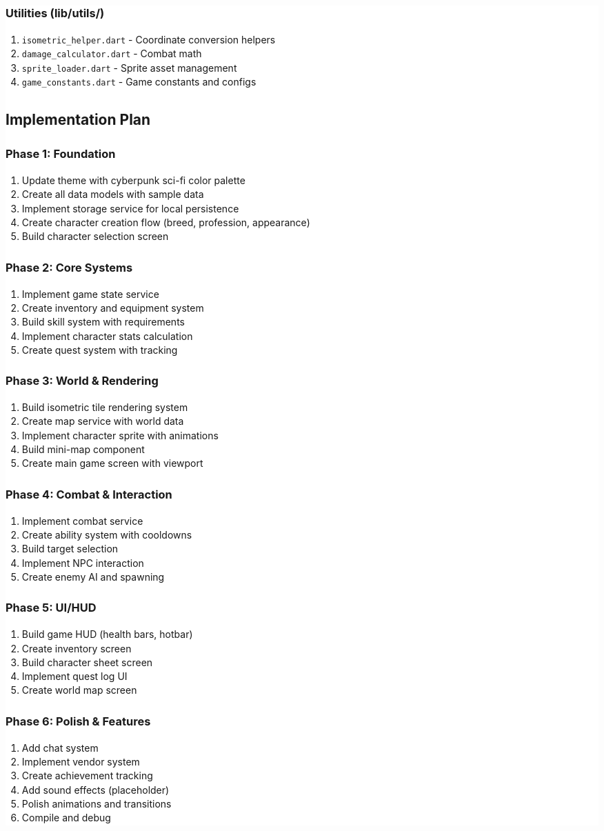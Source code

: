 ### Utilities (lib/utils/)
1. `isometric_helper.dart` - Coordinate conversion helpers
2. `damage_calculator.dart` - Combat math
3. `sprite_loader.dart` - Sprite asset management
4. `game_constants.dart` - Game constants and configs

## Implementation Plan

### Phase 1: Foundation
1. Update theme with cyberpunk sci-fi color palette
2. Create all data models with sample data
3. Implement storage service for local persistence
4. Create character creation flow (breed, profession, appearance)
5. Build character selection screen

### Phase 2: Core Systems
1. Implement game state service
2. Create inventory and equipment system
3. Build skill system with requirements
4. Implement character stats calculation
5. Create quest system with tracking

### Phase 3: World & Rendering
1. Build isometric tile rendering system
2. Create map service with world data
3. Implement character sprite with animations
4. Build mini-map component
5. Create main game screen with viewport

### Phase 4: Combat & Interaction
1. Implement combat service
2. Create ability system with cooldowns
3. Build target selection
4. Implement NPC interaction
5. Create enemy AI and spawning

### Phase 5: UI/HUD
1. Build game HUD (health bars, hotbar)
2. Create inventory screen
3. Build character sheet screen
4. Implement quest log UI
5. Create world map screen

### Phase 6: Polish & Features
1. Add chat system
2. Implement vendor system
3. Create achievement tracking
4. Add sound effects (placeholder)
5. Polish animations and transitions
6. Compile and debug
